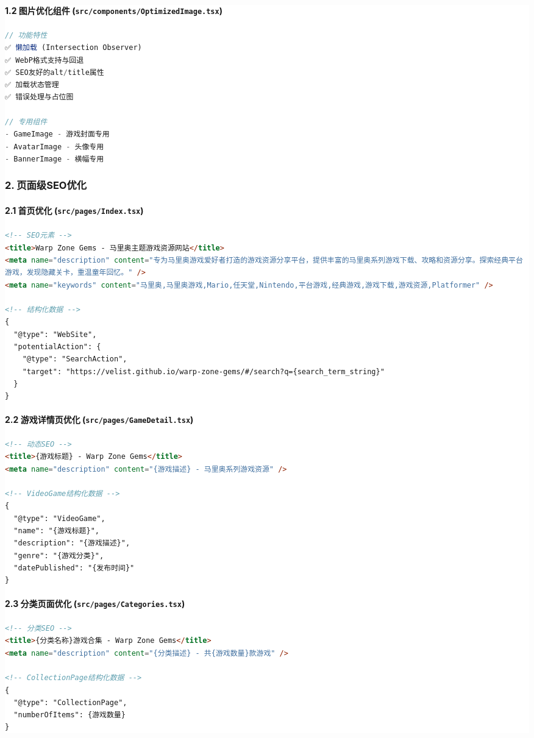 #### 1.2 图片优化组件 (`src/components/OptimizedImage.tsx`)
```typescript  
// 功能特性
✅ 懒加载 (Intersection Observer)
✅ WebP格式支持与回退
✅ SEO友好的alt/title属性  
✅ 加载状态管理
✅ 错误处理与占位图

// 专用组件
- GameImage - 游戏封面专用
- AvatarImage - 头像专用  
- BannerImage - 横幅专用
```

### 2. 页面级SEO优化

#### 2.1 首页优化 (`src/pages/Index.tsx`)
```html
<!-- SEO元素 -->
<title>Warp Zone Gems - 马里奥主题游戏资源网站</title>
<meta name="description" content="专为马里奥游戏爱好者打造的游戏资源分享平台，提供丰富的马里奥系列游戏下载、攻略和资源分享。探索经典平台游戏，发现隐藏关卡，重温童年回忆。" />
<meta name="keywords" content="马里奥,马里奥游戏,Mario,任天堂,Nintendo,平台游戏,经典游戏,游戏下载,游戏资源,Platformer" />

<!-- 结构化数据 -->
{
  "@type": "WebSite",
  "potentialAction": {
    "@type": "SearchAction",
    "target": "https://velist.github.io/warp-zone-gems/#/search?q={search_term_string}"
  }
}
```

#### 2.2 游戏详情页优化 (`src/pages/GameDetail.tsx`)  
```html
<!-- 动态SEO -->
<title>{游戏标题} - Warp Zone Gems</title>
<meta name="description" content="{游戏描述} - 马里奥系列游戏资源" />

<!-- VideoGame结构化数据 -->
{
  "@type": "VideoGame",  
  "name": "{游戏标题}",
  "description": "{游戏描述}",
  "genre": "{游戏分类}",
  "datePublished": "{发布时间}"
}
```

#### 2.3 分类页面优化 (`src/pages/Categories.tsx`)
```html
<!-- 分类SEO -->  
<title>{分类名称}游戏合集 - Warp Zone Gems</title>
<meta name="description" content="{分类描述} - 共{游戏数量}款游戏" />

<!-- CollectionPage结构化数据 -->
{
  "@type": "CollectionPage",
  "numberOfItems": {游戏数量}
}
```
